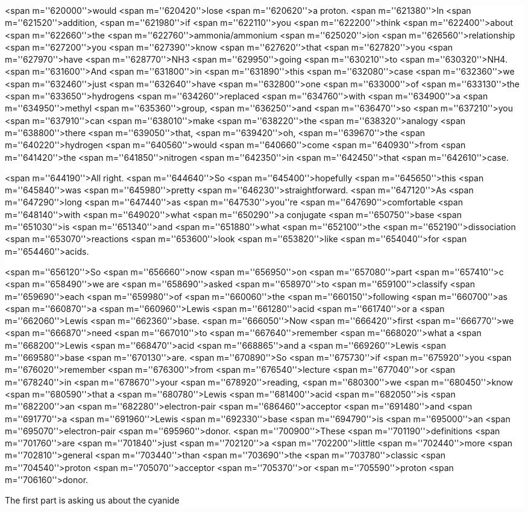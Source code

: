   <span m=''620000''>would</span> <span m=''620420''>lose</span> <span m=''620620''>a
  proton.</span> <span m=''621380''>In</span> <span m=''621520''>addition,</span>
  <span m=''621980''>if</span> <span m=''622110''>you</span> <span m=''622200''>think</span>
  <span m=''622400''>about</span> <span m=''622660''>the</span> <span m=''622760''>ammonia/ammonium</span>
  <span m=''625020''>ion</span> <span m=''626560''>relationship</span> <span m=''627200''>you</span>
  <span m=''627390''>know</span> <span m=''627620''>that</span> <span m=''627820''>you</span>
  <span m=''627970''>have</span> <span m=''628770''>NH3</span> <span m=''629950''>going</span>
  <span m=''630210''>to</span> <span m=''630320''>NH4.</span> <span m=''631600''>And</span>
  <span m=''631800''>in</span> <span m=''631890''>this</span> <span m=''632080''>case</span>
  <span m=''632360''>we</span> <span m=''632460''>just</span> <span m=''632640''>have</span>
  <span m=''632800''>one</span> <span m=''633000''>of</span> <span m=''633130''>the</span>
  <span m=''633650''>hydrogens</span> <span m=''634260''>replaced</span> <span m=''634760''>with</span>
  <span m=''634900''>a</span> <span m=''634950''>methyl</span> <span m=''635360''>group,</span>
  <span m=''636250''>and</span> <span m=''636470''>so</span> <span m=''637210''>you</span>
  <span m=''637910''>can</span> <span m=''638010''>make</span> <span m=''638220''>the</span>
  <span m=''638320''>analogy</span> <span m=''638800''>there</span> <span m=''639050''>that,</span>
  <span m=''639420''>oh,</span> <span m=''639670''>the</span> <span m=''640220''>hydrogen</span>
  <span m=''640560''>would</span> <span m=''640660''>come</span> <span m=''640930''>from</span>
  <span m=''641420''>the</span> <span m=''641850''>nitrogen</span> <span m=''642350''>in</span>
  <span m=''642450''>that</span> <span m=''642610''>case.</span> </p><p><span m=''644190''>All
  right.</span> <span m=''644640''>So</span> <span m=''645400''>hopefully</span> <span
  m=''645650''>this</span> <span m=''645840''>was</span> <span m=''645980''>pretty</span>
  <span m=''646230''>straightforward.</span> <span m=''647120''>As</span> <span m=''647290''>long</span>
  <span m=''647440''>as</span> <span m=''647530''>you''re</span> <span m=''647690''>comfortable</span>
  <span m=''648140''>with</span> <span m=''649020''>what</span> <span m=''650290''>a
  conjugate</span> <span m=''650750''>base</span> <span m=''651030''>is</span> <span
  m=''651340''>and</span> <span m=''651880''>what</span> <span m=''652100''>the</span>
  <span m=''652190''>dissociation</span> <span m=''653070''>reactions</span> <span
  m=''653600''>look</span> <span m=''653820''>like</span> <span m=''654040''>for</span>
  <span m=''654460''>acids.</span> </p><p><span m=''656120''>So</span> <span m=''656660''>now</span>
  <span m=''656950''>on</span> <span m=''657080''>part</span> <span m=''657410''>c</span>
  <span m=''658490''>we are</span> <span m=''658690''>asked</span> <span m=''658970''>to</span>
  <span m=''659100''>classify</span> <span m=''659690''>each</span> <span m=''659980''>of</span>
  <span m=''660060''>the</span> <span m=''660150''>following</span> <span m=''660700''>as</span>
  <span m=''660870''>a</span> <span m=''660960''>Lewis</span> <span m=''661280''>acid</span>
  <span m=''661740''>or a</span> <span m=''662060''>Lewis</span> <span m=''662360''>base.</span>
  <span m=''666050''>Now</span> <span m=''666420''>first</span> <span m=''666770''>we</span>
  <span m=''666870''>need</span> <span m=''667010''>to</span> <span m=''667640''>remember</span>
  <span m=''668020''>what a</span> <span m=''668200''>Lewis</span> <span m=''668470''>acid</span>
  <span m=''668865''>and a</span> <span m=''669260''>Lewis</span> <span m=''669580''>base</span>
  <span m=''670130''>are.</span> <span m=''670890''>So</span> <span m=''675730''>if</span>
  <span m=''675920''>you</span> <span m=''676020''>remember</span> <span m=''676300''>from</span>
  <span m=''676540''>lecture</span> <span m=''677040''>or</span> <span m=''678240''>in</span>
  <span m=''678670''>your</span> <span m=''678920''>reading,</span> <span m=''680300''>we</span>
  <span m=''680450''>know</span> <span m=''680590''>that a</span> <span m=''680780''>Lewis</span>
  <span m=''681400''>acid</span> <span m=''682050''>is</span> <span m=''682200''>an</span>
  <span m=''682280''>electron-pair</span> <span m=''686460''>acceptor</span> <span
  m=''691480''>and</span> <span m=''691770''>a</span> <span m=''691960''>Lewis</span>
  <span m=''692330''>base</span> <span m=''694790''>is</span> <span m=''695000''>an</span>
  <span m=''695070''>electron-pair</span> <span m=''695960''>donor.</span> <span m=''700900''>These</span>
  <span m=''701190''>definitions</span> <span m=''701760''>are</span> <span m=''701840''>just</span>
  <span m=''702120''>a</span> <span m=''702200''>little</span> <span m=''702440''>more</span>
  <span m=''702810''>general</span> <span m=''703440''>than</span> <span m=''703690''>the</span>
  <span m=''703780''>classic</span> <span m=''704540''>proton</span> <span m=''705070''>acceptor</span>
  <span m=''705370''>or</span> <span m=''705590''>proton</span> <span m=''706160''>donor.</span>
  </p><p><span m=''710410''>The</span> <span m=''710510''>first</span> <span m=''710790''>part</span>
  <span m=''711060''>is</span> <span m=''711170''>asking</span> <span m=''711560''>us</span>
  <span m=''711690''>about</span> <span m=''712250''>the</span> <span m=''712360''>cyanide</span>
